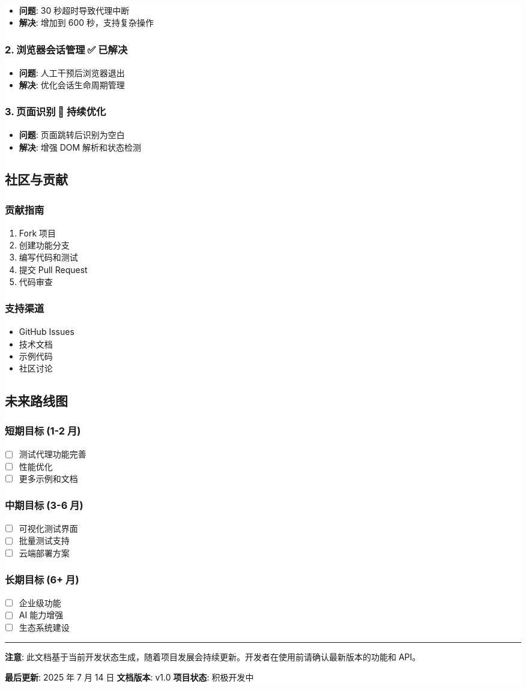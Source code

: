 - **问题**: 30 秒超时导致代理中断
- **解决**: 增加到 600 秒，支持复杂操作

### 2. 浏览器会话管理 ✅ 已解决

- **问题**: 人工干预后浏览器退出
- **解决**: 优化会话生命周期管理

### 3. 页面识别 🔧 持续优化

- **问题**: 页面跳转后识别为空白
- **解决**: 增强 DOM 解析和状态检测

## 社区与贡献

### 贡献指南

1. Fork 项目
2. 创建功能分支
3. 编写代码和测试
4. 提交 Pull Request
5. 代码审查

### 支持渠道

- GitHub Issues
- 技术文档
- 示例代码
- 社区讨论

## 未来路线图

### 短期目标 (1-2 月)

- [ ] 测试代理功能完善
- [ ] 性能优化
- [ ] 更多示例和文档

### 中期目标 (3-6 月)

- [ ] 可视化测试界面
- [ ] 批量测试支持
- [ ] 云端部署方案

### 长期目标 (6+ 月)

- [ ] 企业级功能
- [ ] AI 能力增强
- [ ] 生态系统建设

---

**注意**: 此文档基于当前开发状态生成，随着项目发展会持续更新。开发者在使用前请确认最新版本的功能和 API。

**最后更新**: 2025 年 7 月 14 日
**文档版本**: v1.0
**项目状态**: 积极开发中
